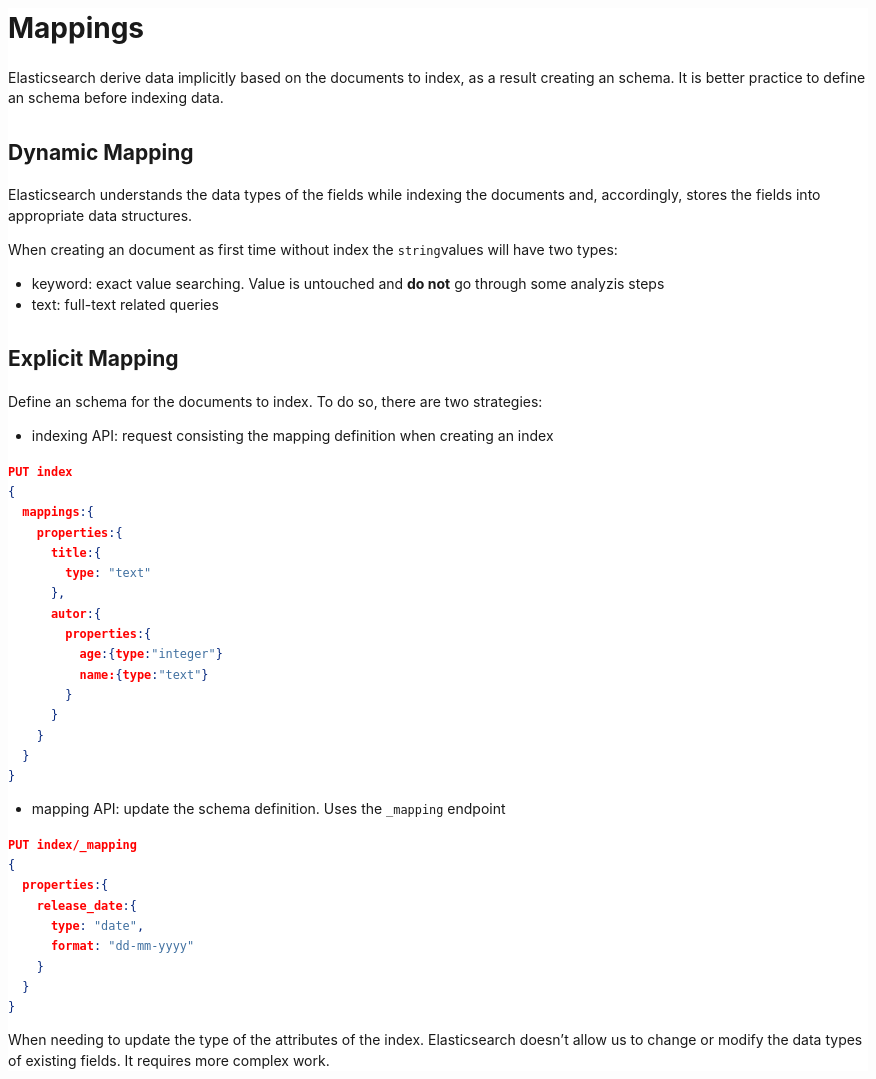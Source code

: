 # Mappings
Elasticsearch derive data implicitly based on the documents to index, as a result creating an schema.
It is better practice to define an schema before indexing data.

## Dynamic Mapping
Elasticsearch understands the data types of the fields while indexing the documents and, accordingly, stores the fields into appropriate data structures.

When creating an document as first time without index the `string`values will have two types:
- keyword: exact value searching. Value is untouched and **do not** go through some analyzis steps
- text: full-text related queries

## Explicit Mapping
Define an schema for the documents to index. To do so, there are two strategies:
- indexing API: request consisting the mapping definition when creating an index
```json
PUT index
{
  mappings:{
    properties:{
      title:{
        type: "text"
      },
      autor:{
        properties:{
          age:{type:"integer"}
          name:{type:"text"}
        }
      }
    }
  }
}
```

- mapping API: update the schema definition. Uses the `_mapping` endpoint
```json
PUT index/_mapping
{
  properties:{
    release_date:{
      type: "date",
      format: "dd-mm-yyyy"
    }
  }
}
```

When needing to update the type of the attributes of the index. Elasticsearch doesn’t allow us to change or modify the data types of existing fields. It requires more complex work.
